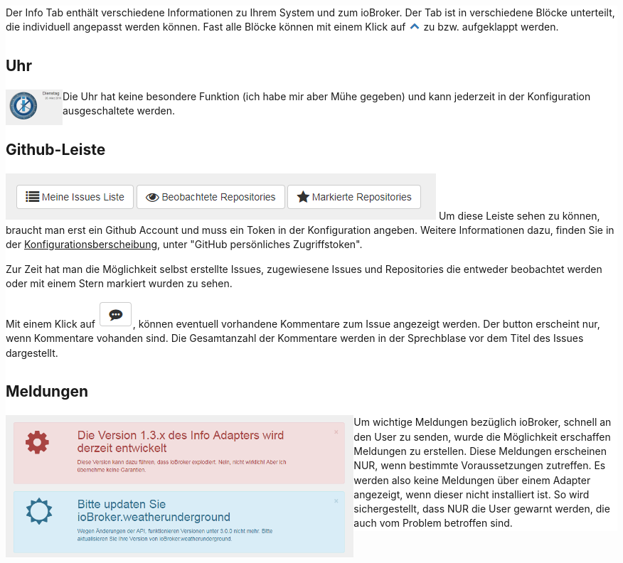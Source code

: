 Der Info Tab enthält verschiedene Informationen zu Ihrem System und zum ioBroker. Der Tab ist in verschiedene Blöcke unterteilt, die individuell angepasst werden können. Fast alle Blöcke können mit einem Klick auf ![Blöcke zu/aufklappen](img/expand.png) zu bzw. aufgeklappt werden.

## Uhr

<img height="50" align="left" src="img/clock.png">
Die Uhr hat keine besondere Funktion (ich habe mir aber Mühe gegeben) und kann jederzeit in der Konfiguration ausgeschaltete werden.

## Github-Leiste

![Github-Leiste](img/githubButtons.png)
Um diese Leiste sehen zu können, braucht man erst ein Github Account und muss ein Token in der Konfiguration angeben. Weitere Informationen dazu, finden Sie in der [Konfigurationsberscheibung](#konfiguration), unter "GitHub persönliches Zugriffstoken".

Zur Zeit hat man die Möglichkeit selbst erstellte Issues, zugewiesene Issues und Repositories die entweder beobachtet werden oder mit einem Stern markiert wurden zu sehen.

Mit einem Klick auf ![Kommentare anzeigen](img/showComments.png), können eventuell vorhandene Kommentare zum Issue angezeigt werden. Der button erscheint nur, wenn Kommentare vohanden sind. Die Gesamtanzahl der Kommentare werden in der Sprechblase vor dem Titel des Issues dargestellt.

## Meldungen

<img height="200" align="left" src="img/messages.png">
Um wichtige Meldungen bezüglich ioBroker, schnell an den User zu senden, wurde die Möglichkeit erschaffen Meldungen zu erstellen. Diese Meldungen erscheinen NUR, wenn bestimmte Voraussetzungen zutreffen. Es werden also keine Meldungen über einem Adapter angezeigt, wenn dieser nicht installiert ist. So wird sichergestellt, dass NUR die User gewarnt werden, die auch vom Problem betroffen sind.